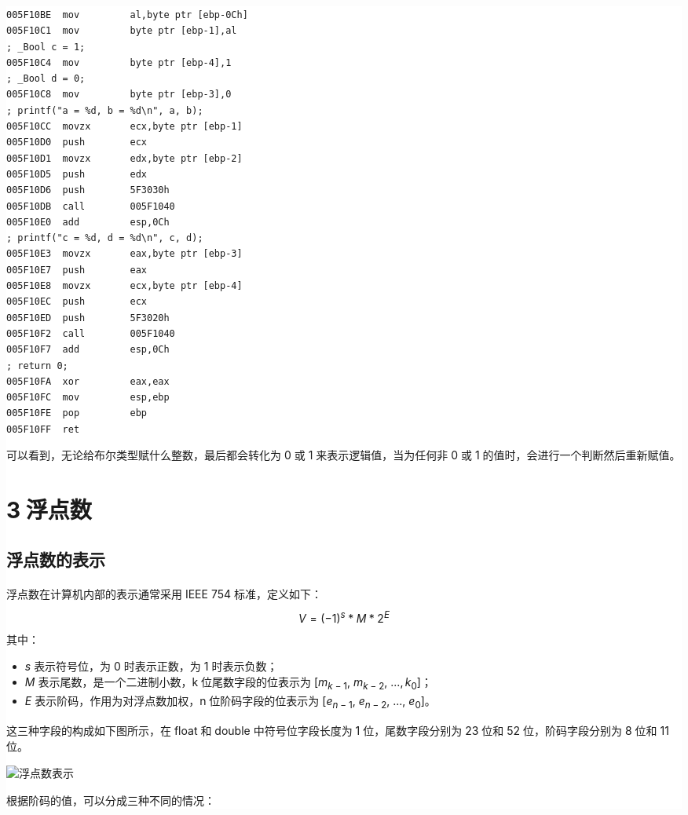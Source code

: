 ```assembly
005F10BE  mov         al,byte ptr [ebp-0Ch]
005F10C1  mov         byte ptr [ebp-1],al
; _Bool c = 1;
005F10C4  mov         byte ptr [ebp-4],1
; _Bool d = 0;
005F10C8  mov         byte ptr [ebp-3],0
; printf("a = %d, b = %d\n", a, b);
005F10CC  movzx       ecx,byte ptr [ebp-1]
005F10D0  push        ecx
005F10D1  movzx       edx,byte ptr [ebp-2]
005F10D5  push        edx
005F10D6  push        5F3030h
005F10DB  call        005F1040
005F10E0  add         esp,0Ch
; printf("c = %d, d = %d\n", c, d);
005F10E3  movzx       eax,byte ptr [ebp-3]
005F10E7  push        eax
005F10E8  movzx       ecx,byte ptr [ebp-4]
005F10EC  push        ecx
005F10ED  push        5F3020h
005F10F2  call        005F1040
005F10F7  add         esp,0Ch
; return 0;
005F10FA  xor         eax,eax
005F10FC  mov         esp,ebp
005F10FE  pop         ebp
005F10FF  ret
```

可以看到，无论给布尔类型赋什么整数，最后都会转化为 0 或 1 来表示逻辑值，当为任何非 0 或 1 的值时，会进行一个判断然后重新赋值。

# 3 浮点数

## 浮点数的表示

 浮点数在计算机内部的表示通常采用 IEEE 754 标准，定义如下：
$$
V = (-1)^s * M *2^E
$$
其中：

-   $s$ 表示符号位，为 0 时表示正数，为 1 时表示负数；
-   $M$ 表示尾数，是一个二进制小数，k 位尾数字段的位表示为 $[m_{k-1},\ m_{k-2},\ ...,k_0]$；
-   $E$ 表示阶码，作用为对浮点数加权，n 位阶码字段的位表示为 $[e_{n-1},\ e_{n-2},\ ...,\ e_0]$。

这三种字段的构成如下图所示，在 float 和 double 中符号位字段长度为 1 位，尾数字段分别为 23 位和 52 位，阶码字段分别为 8 位和 11 位。

![浮点数表示](https://raw.githubusercontent.com/genskyff/image-hosting/main/images/202109182328467.png)

根据阶码的值，可以分成三种不同的情况：
